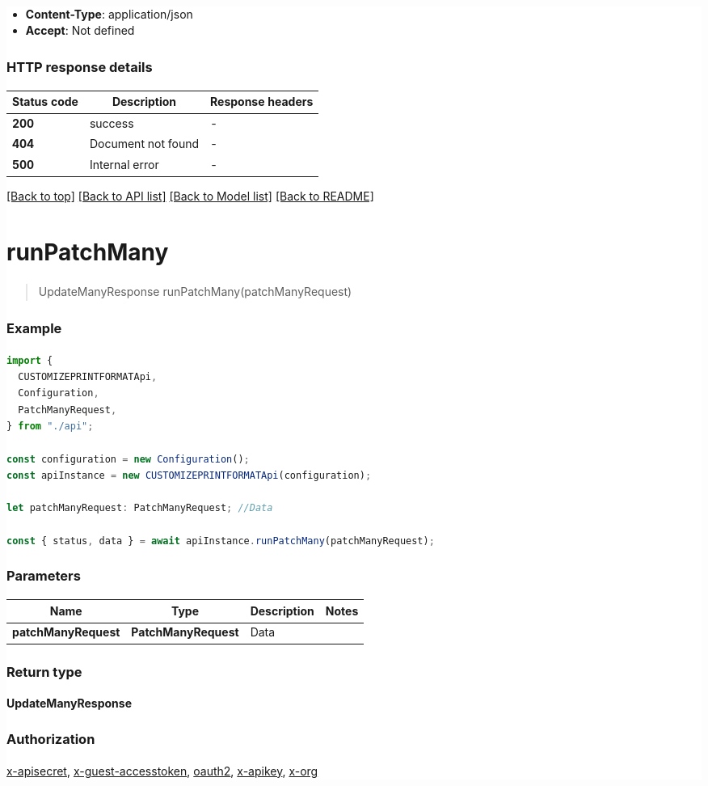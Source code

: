 - **Content-Type**: application/json
- **Accept**: Not defined

### HTTP response details

| Status code | Description        | Response headers |
| ----------- | ------------------ | ---------------- |
| **200**     | success            | -                |
| **404**     | Document not found | -                |
| **500**     | Internal error     | -                |

[[Back to top]](#) [[Back to API list]](../README.md#documentation-for-api-endpoints) [[Back to Model list]](../README.md#documentation-for-models) [[Back to README]](../README.md)

# **runPatchMany**

> UpdateManyResponse runPatchMany(patchManyRequest)

### Example

```typescript
import {
  CUSTOMIZEPRINTFORMATApi,
  Configuration,
  PatchManyRequest,
} from "./api";

const configuration = new Configuration();
const apiInstance = new CUSTOMIZEPRINTFORMATApi(configuration);

let patchManyRequest: PatchManyRequest; //Data

const { status, data } = await apiInstance.runPatchMany(patchManyRequest);
```

### Parameters

| Name                 | Type                 | Description | Notes |
| -------------------- | -------------------- | ----------- | ----- |
| **patchManyRequest** | **PatchManyRequest** | Data        |       |

### Return type

**UpdateManyResponse**

### Authorization

[x-apisecret](../README.md#x-apisecret), [x-guest-accesstoken](../README.md#x-guest-accesstoken), [oauth2](../README.md#oauth2), [x-apikey](../README.md#x-apikey), [x-org](../README.md#x-org)
